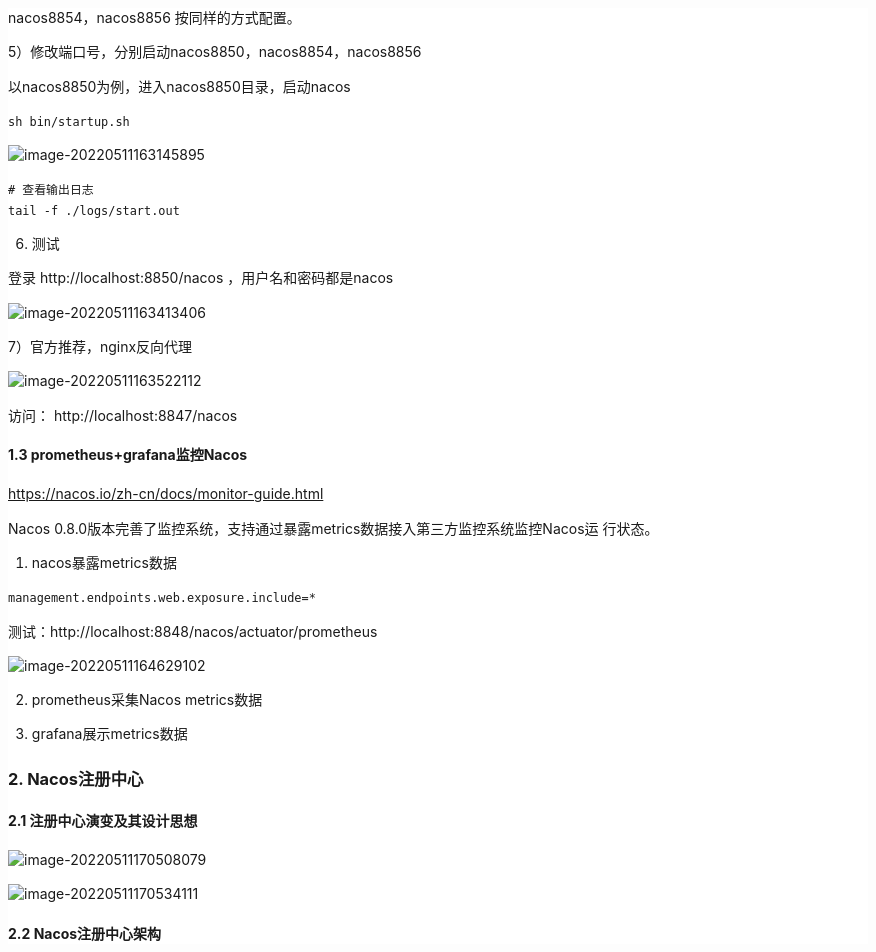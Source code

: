 nacos8854，nacos8856 按同样的方式配置。

5）修改端口号，分别启动nacos8850，nacos8854，nacos8856

以nacos8850为例，进入nacos8850目录，启动nacos

```tex
sh bin/startup.sh
```

![image-20220511163145895](https://feng.mynatapp.cc/blog/image-20220511163145895.png)

```tex
# 查看输出日志
tail -f ./logs/start.out
```

6) 测试

登录 http://localhost:8850/nacos ，用户名和密码都是nacos

![image-20220511163413406](https://feng.mynatapp.cc/blog/image-20220511163413406.png)

7）官方推荐，nginx反向代理

![image-20220511163522112](https://feng.mynatapp.cc/blog/image-20220511163522112.png)

访问： http://localhost:8847/nacos

#### 1.3 prometheus+grafana监控Nacos

https://nacos.io/zh-cn/docs/monitor-guide.html

Nacos 0.8.0版本完善了监控系统，支持通过暴露metrics数据接入第三方监控系统监控Nacos运 行状态。

1. nacos暴露metrics数据

```properties
management.endpoints.web.exposure.include=*
```

测试：http://localhost:8848/nacos/actuator/prometheus

![image-20220511164629102](https://feng.mynatapp.cc/blog/image-20220511164629102.png)

2. prometheus采集Nacos metrics数据

3. grafana展示metrics数据

### 2. Nacos注册中心

#### 2.1 注册中心演变及其设计思想

![image-20220511170508079](https://feng.mynatapp.cc/blog/image-20220511170508079.png)

![image-20220511170534111](https://feng.mynatapp.cc/blog/image-20220511170534111.png)

#### 2.2 Nacos注册中心架构
